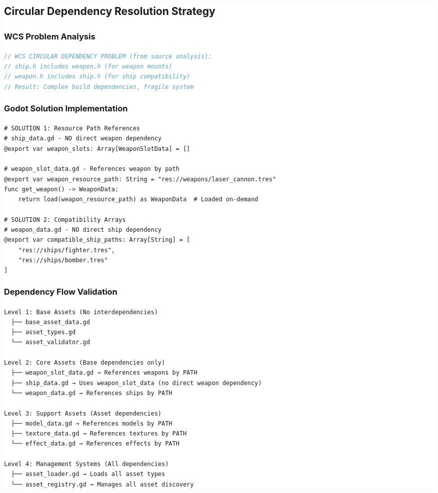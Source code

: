 ## Circular Dependency Resolution Strategy

### WCS Problem Analysis
```cpp
// WCS CIRCULAR DEPENDENCY PROBLEM (from source analysis):
// ship.h includes weapon.h (for weapon mounts)
// weapon.h includes ship.h (for ship compatibility)
// Result: Complex build dependencies, fragile system
```

### Godot Solution Implementation
```gdscript
# SOLUTION 1: Resource Path References
# ship_data.gd - NO direct weapon dependency
@export var weapon_slots: Array[WeaponSlotData] = []

# weapon_slot_data.gd - References weapon by path
@export var weapon_resource_path: String = "res://weapons/laser_cannon.tres"
func get_weapon() -> WeaponData:
    return load(weapon_resource_path) as WeaponData  # Loaded on-demand

# SOLUTION 2: Compatibility Arrays  
# weapon_data.gd - NO direct ship dependency
@export var compatible_ship_paths: Array[String] = [
    "res://ships/fighter.tres",
    "res://ships/bomber.tres"
]
```

### Dependency Flow Validation
```
Level 1: Base Assets (No interdependencies)
  ├── base_asset_data.gd
  ├── asset_types.gd
  └── asset_validator.gd

Level 2: Core Assets (Base dependencies only)
  ├── weapon_slot_data.gd → References weapons by PATH
  ├── ship_data.gd → Uses weapon_slot_data (no direct weapon dependency)
  └── weapon_data.gd → References ships by PATH

Level 3: Support Assets (Asset dependencies)
  ├── model_data.gd → References models by PATH
  ├── texture_data.gd → References textures by PATH
  └── effect_data.gd → References effects by PATH

Level 4: Management Systems (All dependencies)
  ├── asset_loader.gd → Loads all asset types
  └── asset_registry.gd → Manages all asset discovery
```
